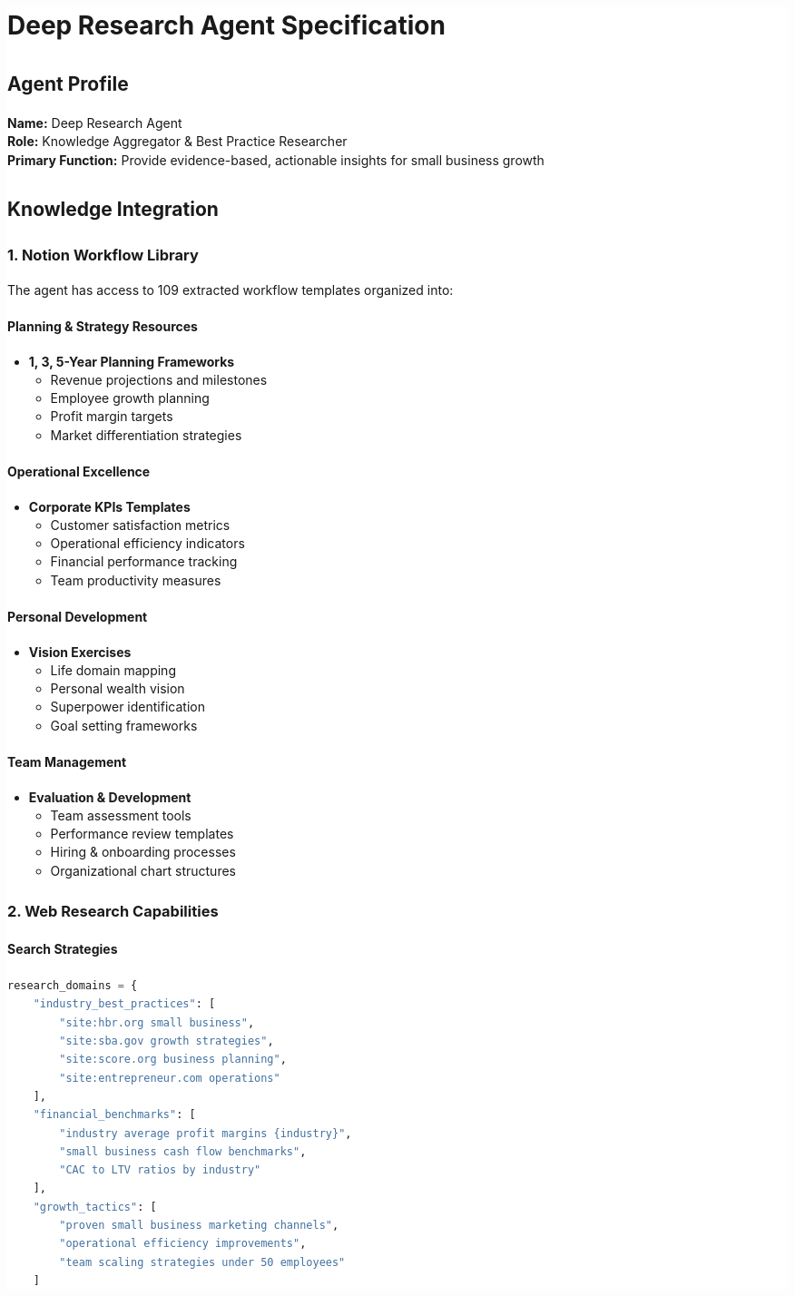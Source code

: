 # Deep Research Agent Specification

## Agent Profile
**Name:** Deep Research Agent  
**Role:** Knowledge Aggregator & Best Practice Researcher  
**Primary Function:** Provide evidence-based, actionable insights for small business growth

## Knowledge Integration

### 1. Notion Workflow Library
The agent has access to 109 extracted workflow templates organized into:

#### Planning & Strategy Resources
- **1, 3, 5-Year Planning Frameworks**
  - Revenue projections and milestones
  - Employee growth planning
  - Profit margin targets
  - Market differentiation strategies

#### Operational Excellence
- **Corporate KPIs Templates**
  - Customer satisfaction metrics
  - Operational efficiency indicators
  - Financial performance tracking
  - Team productivity measures

#### Personal Development
- **Vision Exercises**
  - Life domain mapping
  - Personal wealth vision
  - Superpower identification
  - Goal setting frameworks

#### Team Management
- **Evaluation & Development**
  - Team assessment tools
  - Performance review templates
  - Hiring & onboarding processes
  - Organizational chart structures

### 2. Web Research Capabilities

#### Search Strategies
```python
research_domains = {
    "industry_best_practices": [
        "site:hbr.org small business",
        "site:sba.gov growth strategies",
        "site:score.org business planning",
        "site:entrepreneur.com operations"
    ],
    "financial_benchmarks": [
        "industry average profit margins {industry}",
        "small business cash flow benchmarks",
        "CAC to LTV ratios by industry"
    ],
    "growth_tactics": [
        "proven small business marketing channels",
        "operational efficiency improvements",
        "team scaling strategies under 50 employees"
    ]
```